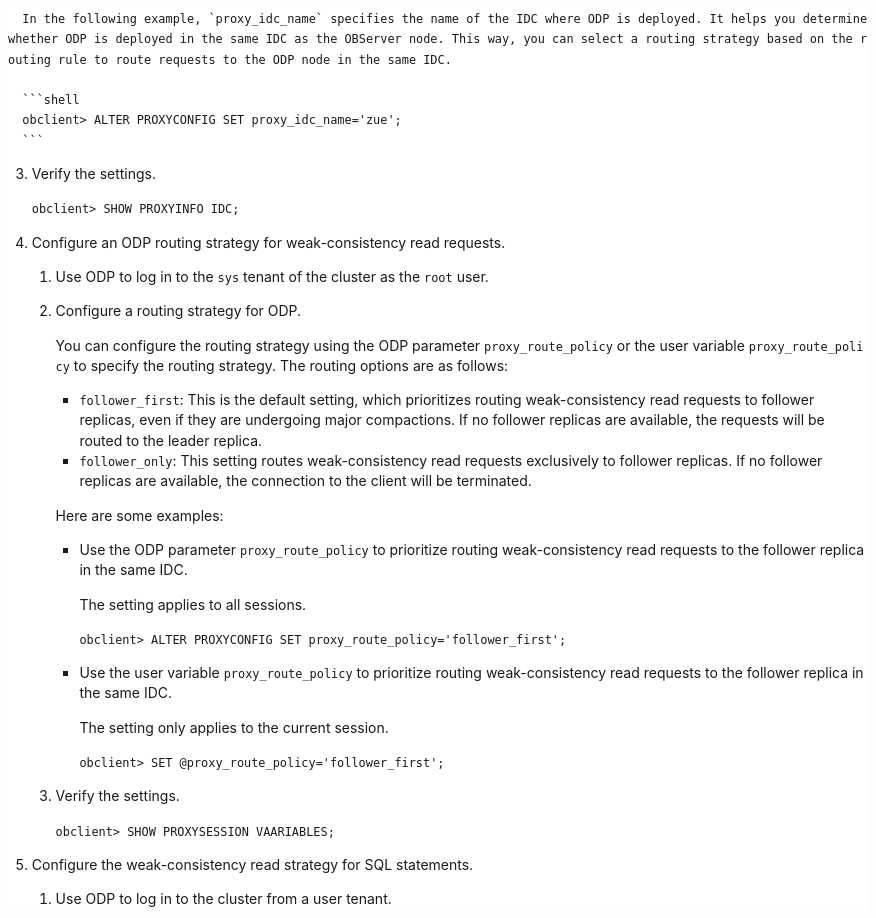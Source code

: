       In the following example, `proxy_idc_name` specifies the name of the IDC where ODP is deployed. It helps you determine whether ODP is deployed in the same IDC as the OBServer node. This way, you can select a routing strategy based on the routing rule to route requests to the ODP node in the same IDC.

      ```shell
      obclient> ALTER PROXYCONFIG SET proxy_idc_name='zue';
      ```
   
   3. Verify the settings.

      ```shell
      obclient> SHOW PROXYINFO IDC;
      ```

3. Configure an ODP routing strategy for weak-consistency read requests.

   1. Use ODP to log in to the `sys` tenant of the cluster as the `root` user.

   2. Configure a routing strategy for ODP.

      You can configure the routing strategy using the ODP parameter `proxy_route_policy` or the user variable `proxy_route_policy` to specify the routing strategy. The routing options are as follows:

      * `follower_first`:  This is the default setting, which prioritizes routing weak-consistency read requests to follower replicas, even if they are undergoing major compactions. If no follower replicas are available, the requests will be routed to the leader replica.
      * `follower_only`: This setting routes weak-consistency read requests exclusively to follower replicas. If no follower replicas are available, the connection to the client will be terminated.

      Here are some examples:

      * Use the ODP parameter `proxy_route_policy` to prioritize routing weak-consistency read requests to the follower replica in the same IDC.

        The setting applies to all sessions.

        ```shell
        obclient> ALTER PROXYCONFIG SET proxy_route_policy='follower_first';
        ```
      
      * Use the user variable `proxy_route_policy` to prioritize routing weak-consistency read requests to the follower replica in the same IDC.

        The setting only applies to the current session.

        ```shell
        obclient> SET @proxy_route_policy='follower_first';
        ```

   3. Verify the settings.

      ```shell
      obclient> SHOW PROXYSESSION VAARIABLES;
      ```

4. Configure the weak-consistency read strategy for SQL statements.

   1. Use ODP to log in to the cluster from a user tenant.
